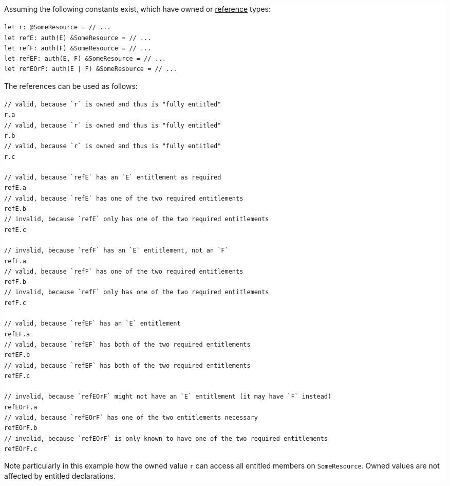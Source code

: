Assuming the following constants exist,
which have owned or [reference](./references.mdx) types:

```cadence
let r: @SomeResource = // ...
let refE: auth(E) &SomeResource = // ...
let refF: auth(F) &SomeResource = // ...
let refEF: auth(E, F) &SomeResource = // ...
let refEOrF: auth(E | F) &SomeResource = // ...
```

The references can be used as follows:

```cadence
// valid, because `r` is owned and thus is "fully entitled"
r.a
// valid, because `r` is owned and thus is "fully entitled"
r.b
// valid, because `r` is owned and thus is "fully entitled"
r.c

// valid, because `refE` has an `E` entitlement as required
refE.a
// valid, because `refE` has one of the two required entitlements
refE.b
// invalid, because `refE` only has one of the two required entitlements
refE.c

// invalid, because `refF` has an `E` entitlement, not an `F`
refF.a
// valid, because `refF` has one of the two required entitlements
refF.b
// invalid, because `refF` only has one of the two required entitlements
refF.c

// valid, because `refEF` has an `E` entitlement
refEF.a
// valid, because `refEF` has both of the two required entitlements
refEF.b
// valid, because `refEF` has both of the two required entitlements
refEF.c

// invalid, because `refEOrF` might not have an `E` entitlement (it may have `F` instead)
refEOrF.a
// valid, because `refEOrF` has one of the two entitlements necessary
refEOrF.b
// invalid, because `refEOrF` is only known to have one of the two required entitlements
refEOrF.c
```

Note particularly in this example how the owned value `r` can access all entitled members on `SomeResource`.
Owned values are not affected by entitled declarations. 
